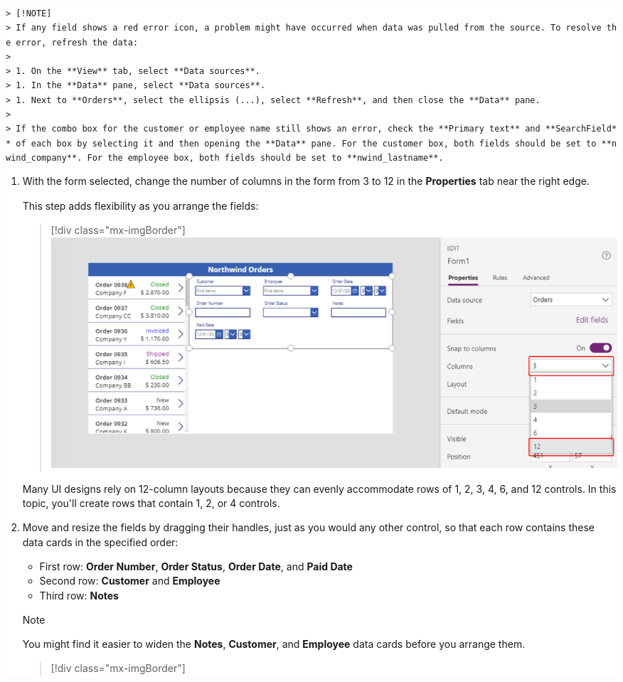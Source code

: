     > [!NOTE]
    > If any field shows a red error icon, a problem might have occurred when data was pulled from the source. To resolve the error, refresh the data:
    >
    > 1. On the **View** tab, select **Data sources**.
    > 1. In the **Data** pane, select **Data sources**.
    > 1. Next to **Orders**, select the ellipsis (...), select **Refresh**, and then close the **Data** pane.
    >
    > If the combo box for the customer or employee name still shows an error, check the **Primary text** and **SearchField** of each box by selecting it and then opening the **Data** pane. For the customer box, both fields should be set to **nwind_company**. For the employee box, both fields should be set to **nwind_lastname**.

1. With the form selected, change the number of columns in the form from 3 to 12 in the **Properties** tab near the right edge.

    This step adds flexibility as you arrange the fields:

    > [!div class="mx-imgBorder"]
    > ![Change then number of columns in the Edit form control.](media/northwind-orders-canvas-part2/form-08b.png)

    Many UI designs rely on 12-column layouts because they can evenly accommodate rows of 1, 2, 3, 4, 6, and 12 controls. In this topic, you'll create rows that contain 1, 2, or 4 controls.

1. Move and resize the fields by dragging their handles, just as you would any other control, so that each row contains these data cards in the specified order:

    - First row: **Order Number**, **Order Status**, **Order Date**, and **Paid Date**
    - Second row: **Customer** and **Employee**
    - Third row: **Notes**

    > [!NOTE]
    > You might find it easier to widen the **Notes**, **Customer**, and **Employee** data cards before you arrange them.

    > [!div class="mx-imgBorder"]